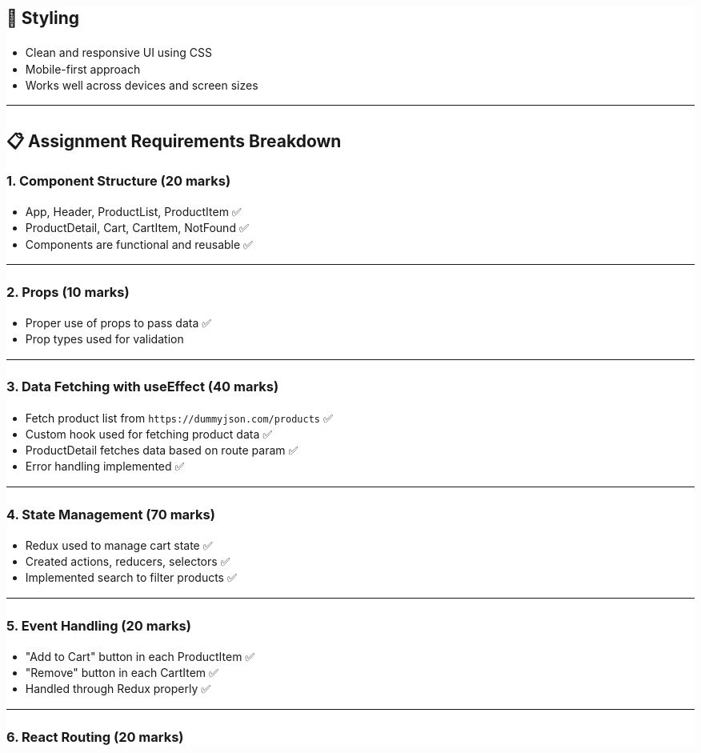 ## 🎨 Styling

- Clean and responsive UI using CSS
- Mobile-first approach
- Works well across devices and screen sizes

---

## 📋 Assignment Requirements Breakdown

### 1. Component Structure (20 marks)

- App, Header, ProductList, ProductItem ✅
- ProductDetail, Cart, CartItem, NotFound ✅
- Components are functional and reusable ✅

---

### 2. Props (10 marks)

- Proper use of props to pass data ✅
- Prop types used for validation

---

### 3. Data Fetching with useEffect (40 marks)

- Fetch product list from `https://dummyjson.com/products` ✅
- Custom hook used for fetching product data ✅
- ProductDetail fetches data based on route param ✅
- Error handling implemented ✅

---

### 4. State Management (70 marks)

- Redux used to manage cart state ✅
- Created actions, reducers, selectors ✅
- Implemented search to filter products ✅

---

### 5. Event Handling (20 marks)

- "Add to Cart" button in each ProductItem ✅
- "Remove" button in each CartItem ✅
- Handled through Redux properly ✅

---

### 6. React Routing (20 marks)
